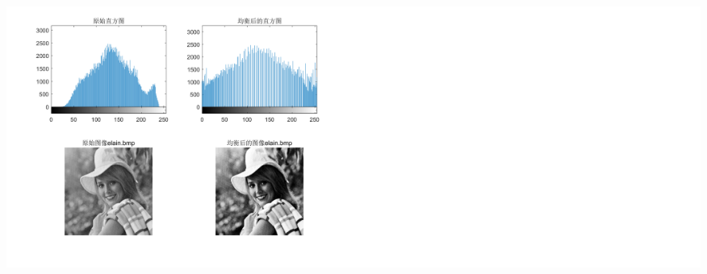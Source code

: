<img src="https://github.com/poisonwine/hw3/blob/master/%E5%9B%BE%E7%89%87/%E7%9B%B4%E6%96%B9%E5%9B%BE%E5%9D%87%E8%A1%A1elain.bmp" width="425"/> 